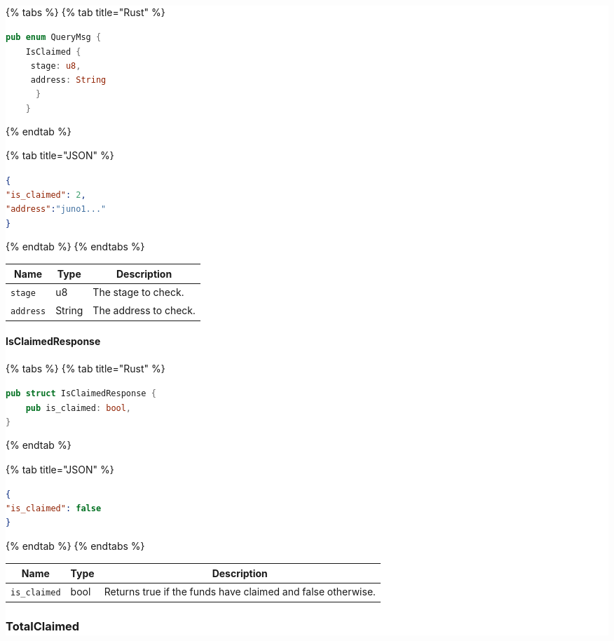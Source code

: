 {% tabs %}
{% tab title="Rust" %}
```rust
pub enum QueryMsg {
    IsClaimed {
     stage: u8,
     address: String
      }
    }
```
{% endtab %}

{% tab title="JSON" %}
```json
{
"is_claimed": 2,
"address":"juno1..."
}
```
{% endtab %}
{% endtabs %}

| Name      | Type   | Description           |
| --------- | ------ | --------------------- |
| `stage`   | u8     | The stage to check.   |
| `address` | String | The address to check. |

#### IsClaimedResponse

{% tabs %}
{% tab title="Rust" %}
```rust
pub struct IsClaimedResponse {
    pub is_claimed: bool,
}
```
{% endtab %}

{% tab title="JSON" %}
```json
{
"is_claimed": false
}
```
{% endtab %}
{% endtabs %}

| Name         | Type | Description                                                 |
| ------------ | ---- | ----------------------------------------------------------- |
| `is_claimed` | bool | Returns true if the funds have claimed and false otherwise. |

### TotalClaimed
